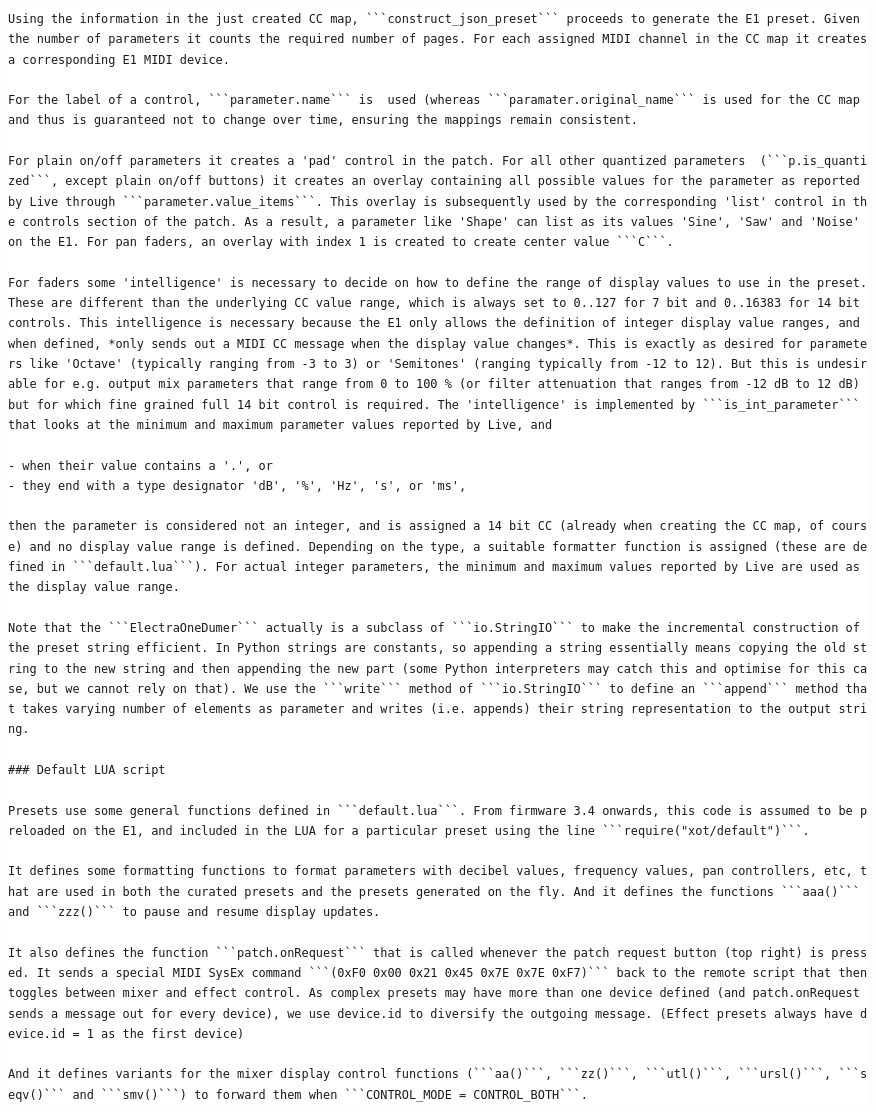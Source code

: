 ```
Using the information in the just created CC map, ```construct_json_preset``` proceeds to generate the E1 preset. Given the number of parameters it counts the required number of pages. For each assigned MIDI channel in the CC map it creates a corresponding E1 MIDI device. 

For the label of a control, ```parameter.name``` is  used (whereas ```paramater.original_name``` is used for the CC map and thus is guaranteed not to change over time, ensuring the mappings remain consistent.

For plain on/off parameters it creates a 'pad' control in the patch. For all other quantized parameters  (```p.is_quantized```, except plain on/off buttons) it creates an overlay containing all possible values for the parameter as reported by Live through ```parameter.value_items```. This overlay is subsequently used by the corresponding 'list' control in the controls section of the patch. As a result, a parameter like 'Shape' can list as its values 'Sine', 'Saw' and 'Noise' on the E1. For pan faders, an overlay with index 1 is created to create center value ```C```. 

For faders some 'intelligence' is necessary to decide on how to define the range of display values to use in the preset. These are different than the underlying CC value range, which is always set to 0..127 for 7 bit and 0..16383 for 14 bit controls. This intelligence is necessary because the E1 only allows the definition of integer display value ranges, and when defined, *only sends out a MIDI CC message when the display value changes*. This is exactly as desired for parameters like 'Octave' (typically ranging from -3 to 3) or 'Semitones' (ranging typically from -12 to 12). But this is undesirable for e.g. output mix parameters that range from 0 to 100 % (or filter attenuation that ranges from -12 dB to 12 dB) but for which fine grained full 14 bit control is required. The 'intelligence' is implemented by ```is_int_parameter``` that looks at the minimum and maximum parameter values reported by Live, and 

- when their value contains a '.', or 
- they end with a type designator 'dB', '%', 'Hz', 's', or 'ms', 

then the parameter is considered not an integer, and is assigned a 14 bit CC (already when creating the CC map, of course) and no display value range is defined. Depending on the type, a suitable formatter function is assigned (these are defined in ```default.lua```). For actual integer parameters, the minimum and maximum values reported by Live are used as the display value range.

Note that the ```ElectraOneDumer``` actually is a subclass of ```io.StringIO``` to make the incremental construction of the preset string efficient. In Python strings are constants, so appending a string essentially means copying the old string to the new string and then appending the new part (some Python interpreters may catch this and optimise for this case, but we cannot rely on that). We use the ```write``` method of ```io.StringIO``` to define an ```append``` method that takes varying number of elements as parameter and writes (i.e. appends) their string representation to the output string. 

### Default LUA script

Presets use some general functions defined in ```default.lua```. From firmware 3.4 onwards, this code is assumed to be preloaded on the E1, and included in the LUA for a particular preset using the line ```require("xot/default")```.

It defines some formatting functions to format parameters with decibel values, frequency values, pan controllers, etc, that are used in both the curated presets and the presets generated on the fly. And it defines the functions ```aaa()``` and ```zzz()``` to pause and resume display updates.

It also defines the function ```patch.onRequest``` that is called whenever the patch request button (top right) is pressed. It sends a special MIDI SysEx command ```(0xF0 0x00 0x21 0x45 0x7E 0x7E 0xF7)``` back to the remote script that then toggles between mixer and effect control. As complex presets may have more than one device defined (and patch.onRequest sends a message out for every device), we use device.id to diversify the outgoing message. (Effect presets always have device.id = 1 as the first device)

And it defines variants for the mixer display control functions (```aa()```, ```zz()```, ```utl()```, ```ursl()```, ```seqv()``` and ```smv()```) to forward them when ```CONTROL_MODE = CONTROL_BOTH```.

```